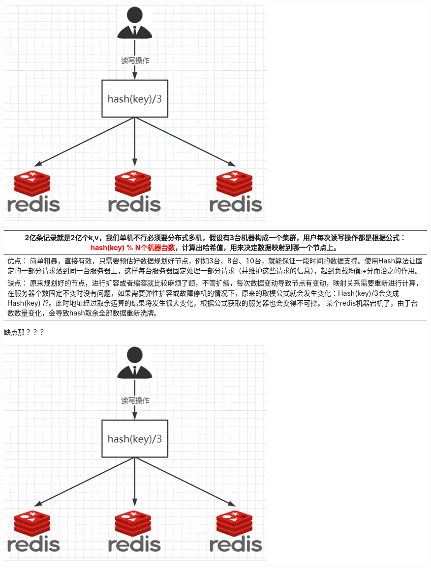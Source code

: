 ![graphic](assets/clip_image002-16603058330751.gif)

| 2亿条记录就是2亿个k,v，我们单机不行必须要分布式多机，假设有3台机器构成一个集群，用户每次读写操作都是根据公式：  <span style='color:red'>hash(key) % N个机器台数</span>，计算出哈希值，用来决定数据映射到哪一个节点上。 |
| ------------------------------------------------------------ |
| 优点：   简单粗暴，直接有效，只需要预估好数据规划好节点，例如3台、8台、10台，就能保证一段时间的数据支撑。使用Hash算法让固定的一部分请求落到同一台服务器上，这样每台服务器固定处理一部分请求（并维护这些请求的信息），起到负载均衡+分而治之的作用。 |
| 缺点：    原来规划好的节点，进行扩容或者缩容就比较麻烦了额，不管扩缩，每次数据变动导致节点有变动，映射关系需要重新进行计算，在服务器个数固定不变时没有问题，如果需要弹性扩容或故障停机的情况下，原来的取模公式就会发生变化：Hash(key)/3会变成Hash(key) /?。此时地址经过取余运算的结果将发生很大变化，根据公式获取的服务器也会变得不可控。  某个redis机器宕机了，由于台数数量变化，会导致hash取余全部数据重新洗牌。 |

 

缺点那？？？

![graphic](assets/clip_image003.gif)
